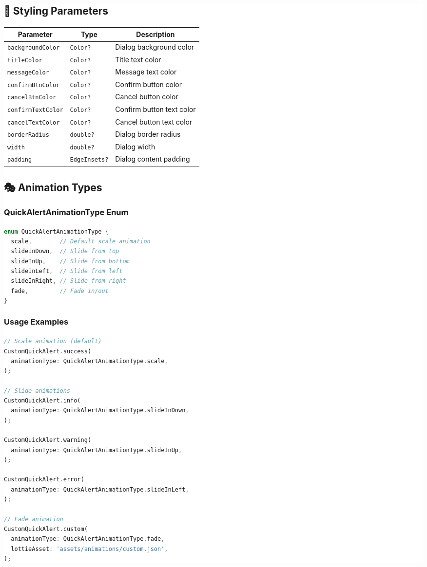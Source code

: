 ## 🎨 Styling Parameters

| Parameter | Type | Description |
|-----------|------|-------------|
| `backgroundColor` | `Color?` | Dialog background color |
| `titleColor` | `Color?` | Title text color |
| `messageColor` | `Color?` | Message text color |
| `confirmBtnColor` | `Color?` | Confirm button color |
| `cancelBtnColor` | `Color?` | Cancel button color |
| `confirmTextColor` | `Color?` | Confirm button text color |
| `cancelTextColor` | `Color?` | Cancel button text color |
| `borderRadius` | `double?` | Dialog border radius |
| `width` | `double?` | Dialog width |
| `padding` | `EdgeInsets?` | Dialog content padding |

## 🎭 Animation Types

### QuickAlertAnimationType Enum

```dart
enum QuickAlertAnimationType {
  scale,        // Default scale animation
  slideInDown,  // Slide from top
  slideInUp,    // Slide from bottom
  slideInLeft,  // Slide from left
  slideInRight, // Slide from right
  fade,         // Fade in/out
}
```

### Usage Examples

```dart
// Scale animation (default)
CustomQuickAlert.success(
  animationType: QuickAlertAnimationType.scale,
);

// Slide animations
CustomQuickAlert.info(
  animationType: QuickAlertAnimationType.slideInDown,
);

CustomQuickAlert.warning(
  animationType: QuickAlertAnimationType.slideInUp,
);

CustomQuickAlert.error(
  animationType: QuickAlertAnimationType.slideInLeft,
);

// Fade animation
CustomQuickAlert.custom(
  animationType: QuickAlertAnimationType.fade,
  lottieAsset: 'assets/animations/custom.json',
);
```
